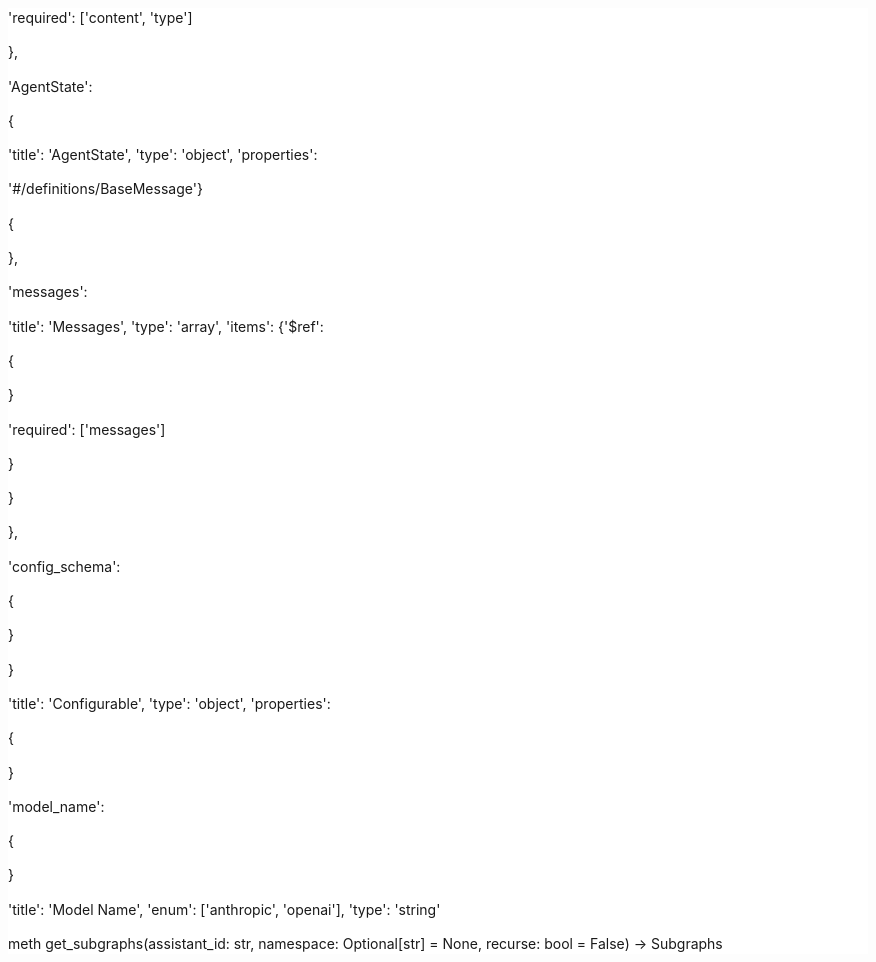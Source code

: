 'required': ['content', 'type']

},

'AgentState':

{

'title': 'AgentState',
'type': 'object',
'properties':

'#/definitions/BaseMessage'}

{

},

'messages':

'title': 'Messages',
'type': 'array',
'items': {'$ref':

{

}

'required': ['messages']

}

}

},

'config_schema':

{

}

}

'title': 'Configurable',
'type': 'object',
'properties':

{

}

'model_name':

{

}

'title': 'Model Name',
'enum': ['anthropic', 'openai'],
'type': 'string'

meth   get_subgraphs(assistant_id: str, namespace: Optional[str] =
None, recurse: bool = False) -> Subgraphs
